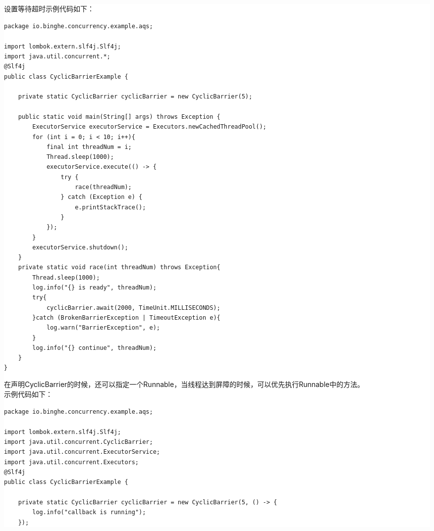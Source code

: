 
设置等待超时示例代码如下：

    package io.binghe.concurrency.example.aqs;
     
    import lombok.extern.slf4j.Slf4j;
    import java.util.concurrent.*;
    @Slf4j
    public class CyclicBarrierExample {
     
        private static CyclicBarrier cyclicBarrier = new CyclicBarrier(5);
     
        public static void main(String[] args) throws Exception {
            ExecutorService executorService = Executors.newCachedThreadPool();
            for (int i = 0; i < 10; i++){
                final int threadNum = i;
                Thread.sleep(1000);
                executorService.execute(() -> {
                    try {
                        race(threadNum);
                    } catch (Exception e) {
                        e.printStackTrace();
                    }
                });
            }
            executorService.shutdown();
        }
        private static void race(int threadNum) throws Exception{
            Thread.sleep(1000);
            log.info("{} is ready", threadNum);
            try{
                cyclicBarrier.await(2000, TimeUnit.MILLISECONDS);
            }catch (BrokenBarrierException | TimeoutException e){
                log.warn("BarrierException", e);
            }
            log.info("{} continue", threadNum);
        }
    }
    

在声明CyclicBarrier的时候，还可以指定一个Runnable，当线程达到屏障的时候，可以优先执行Runnable中的方法。  
示例代码如下：

    package io.binghe.concurrency.example.aqs;
     
    import lombok.extern.slf4j.Slf4j;
    import java.util.concurrent.CyclicBarrier;
    import java.util.concurrent.ExecutorService;
    import java.util.concurrent.Executors;
    @Slf4j
    public class CyclicBarrierExample {
     
        private static CyclicBarrier cyclicBarrier = new CyclicBarrier(5, () -> {
            log.info("callback is running");
        });
     